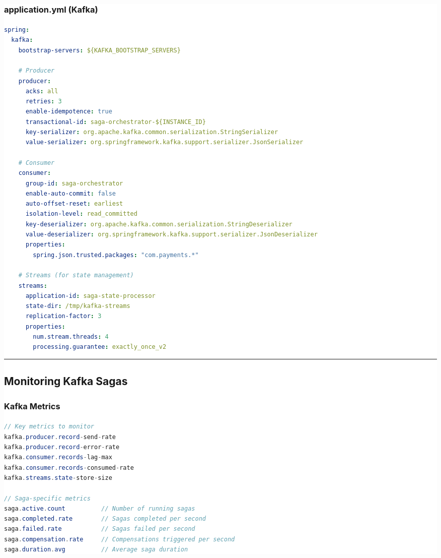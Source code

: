 ### application.yml (Kafka)

```yaml
spring:
  kafka:
    bootstrap-servers: ${KAFKA_BOOTSTRAP_SERVERS}
    
    # Producer
    producer:
      acks: all
      retries: 3
      enable-idempotence: true
      transactional-id: saga-orchestrator-${INSTANCE_ID}
      key-serializer: org.apache.kafka.common.serialization.StringSerializer
      value-serializer: org.springframework.kafka.support.serializer.JsonSerializer
    
    # Consumer
    consumer:
      group-id: saga-orchestrator
      enable-auto-commit: false
      auto-offset-reset: earliest
      isolation-level: read_committed
      key-deserializer: org.apache.kafka.common.serialization.StringDeserializer
      value-deserializer: org.springframework.kafka.support.serializer.JsonDeserializer
      properties:
        spring.json.trusted.packages: "com.payments.*"
    
    # Streams (for state management)
    streams:
      application-id: saga-state-processor
      state-dir: /tmp/kafka-streams
      replication-factor: 3
      properties:
        num.stream.threads: 4
        processing.guarantee: exactly_once_v2
```

---

## Monitoring Kafka Sagas

### Kafka Metrics

```java
// Key metrics to monitor
kafka.producer.record-send-rate
kafka.producer.record-error-rate
kafka.consumer.records-lag-max
kafka.consumer.records-consumed-rate
kafka.streams.state-store-size

// Saga-specific metrics
saga.active.count          // Number of running sagas
saga.completed.rate        // Sagas completed per second
saga.failed.rate           // Sagas failed per second
saga.compensation.rate     // Compensations triggered per second
saga.duration.avg          // Average saga duration
```
